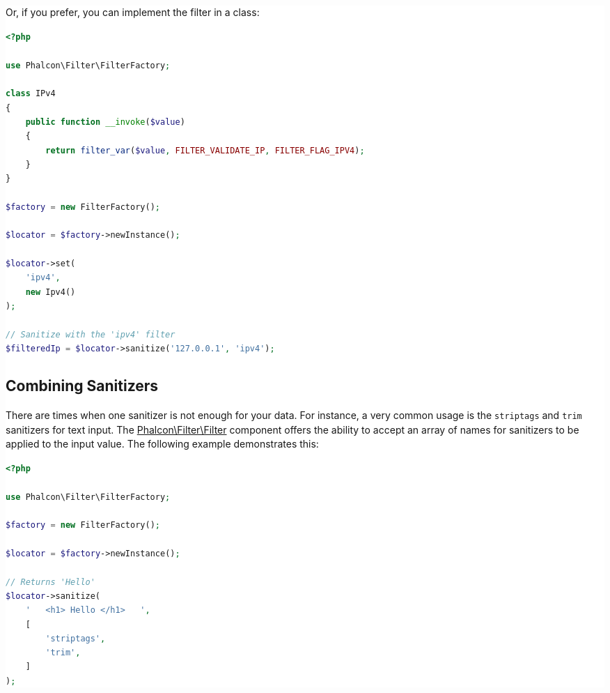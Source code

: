 Or, if you prefer, you can implement the filter in a class:

```php
<?php

use Phalcon\Filter\FilterFactory;

class IPv4
{
    public function __invoke($value)
    {
        return filter_var($value, FILTER_VALIDATE_IP, FILTER_FLAG_IPV4);
    }
}

$factory = new FilterFactory();

$locator = $factory->newInstance();

$locator->set(
    'ipv4',
    new Ipv4()
);

// Sanitize with the 'ipv4' filter
$filteredIp = $locator->sanitize('127.0.0.1', 'ipv4');
```


## Combining Sanitizers
There are times when one sanitizer is not enough for your data. For instance, a very common usage is the `striptags` and `trim` sanitizers for text input. The [Phalcon\Filter\Filter][filter-filter] component offers the ability to accept an array of names for sanitizers to be applied to the input value. The following example demonstrates this:

```php
<?php

use Phalcon\Filter\FilterFactory;

$factory = new FilterFactory();

$locator = $factory->newInstance();

// Returns 'Hello'
$locator->sanitize(
    '   <h1> Hello </h1>   ',
    [
        'striptags',
        'trim',
    ]
);
```


[absint]: https://www.php.net/manual/en/function.absint.php
[filter]: https://www.php.net/manual/en/book.filter.php
[filter_var]: https://www.php.net/manual/en/function.filter-var.php
[intval]: https://www.php.net/manual/en/function.intval.php
[invoke]: https://www.php.net/manual/en/language.oop5.magic.php#object.invoke
[lcfirst]: https://www.php.net/manual/en/function.lcfirst.php
[mb_convert_case]: https://www.php.net/manual/en/function.mb-convert-case.php
[mbstring]: https://www.php.net/manual/en/book.mbstring.php
[preg_replace]: https://www.php.net/manual/en/function.preg-replace.php
[strip_tags]: https://www.php.net/manual/en/function.strip-tags.php
[str_replace]: https://www.php.net/manual/en/function.str-replace.php
[strtolower]: https://www.php.net/manual/en/function.strtolower.php
[strtoupper]: https://www.php.net/manual/en/function.strtoupper.php
[trim]: https://www.php.net/manual/en/function.trim.php
[ucfirst]: https://www.php.net/manual/en/function.ucfirst.php
[ucwords]: https://www.php.net/manual/en/function.ucwords.php
[utf8_decode]: https://www.php.net/manual/en/function.utf8-decode.php
[filter-exception]: api/phalcon_filter.md#filter-exception
[filter-filter]: api/phalcon_filter.md#filter
[filter-filterfactory]: api/phalcon_filter.md#filterfilterfactory
[filter-filterinterface]: api/phalcon_filter.md#filterfilterinterface
[filter-sanitize-absint]: api/phalcon_filter.md#filtersanitizeabsint
[filter-sanitize-alnum]: api/phalcon_filter.md#filtersanitizealnum
[filter-sanitize-alpha]: api/phalcon_filter.md#filtersanitizealpha
[filter-sanitize-boolval]: api/phalcon_filter.md#filtersanitizeboolval
[filter-sanitize-email]: api/phalcon_filter.md#filtersanitizeemail
[filter-sanitize-floatval]: api/phalcon_filter.md#filtersanitizefloatval
[filter-sanitize-intval]: api/phalcon_filter.md#filtersanitizeintval
[filter-sanitize-lower]: api/phalcon_filter.md#filtersanitizelower
[filter-sanitize-lowerfirst]: api/phalcon_filter.md#filtersanitizelowerfirst
[filter-sanitize-regex]: api/phalcon_filter.md#filtersanitizeregex
[filter-sanitize-remove]: api/phalcon_filter.md#filtersanitizeremove
[filter-sanitize-replace]: api/phalcon_filter.md#filtersanitizereplace
[filter-sanitize-special]: api/phalcon_filter.md#filtersanitizespecial
[filter-sanitize-specialfull]: api/phalcon_filter.md#filtersanitizespecialfull
[filter-sanitize-stringval]: api/phalcon_filter.md#filtersanitizestringval
[filter-sanitize-striptags]: api/phalcon_filter.md#filtersanitizestriptags
[filter-sanitize-trim]: api/phalcon_filter.md#filtersanitizetrim
[filter-sanitize-upper]: api/phalcon_filter.md#filtersanitizeupper
[filter-sanitize-upperfirst]: api/phalcon_filter.md#filtersanitizeupperfirst
[filter-sanitize-upperwords]: api/phalcon_filter.md#filtersanitizeupperwords
[filter-sanitize-url]: api/phalcon_filter.md#filtersanitizeurl
[factorydefault]: api/phalcon_di.md#difactorydefault
[http-request]: api/phalcon_http.md#httprequest
